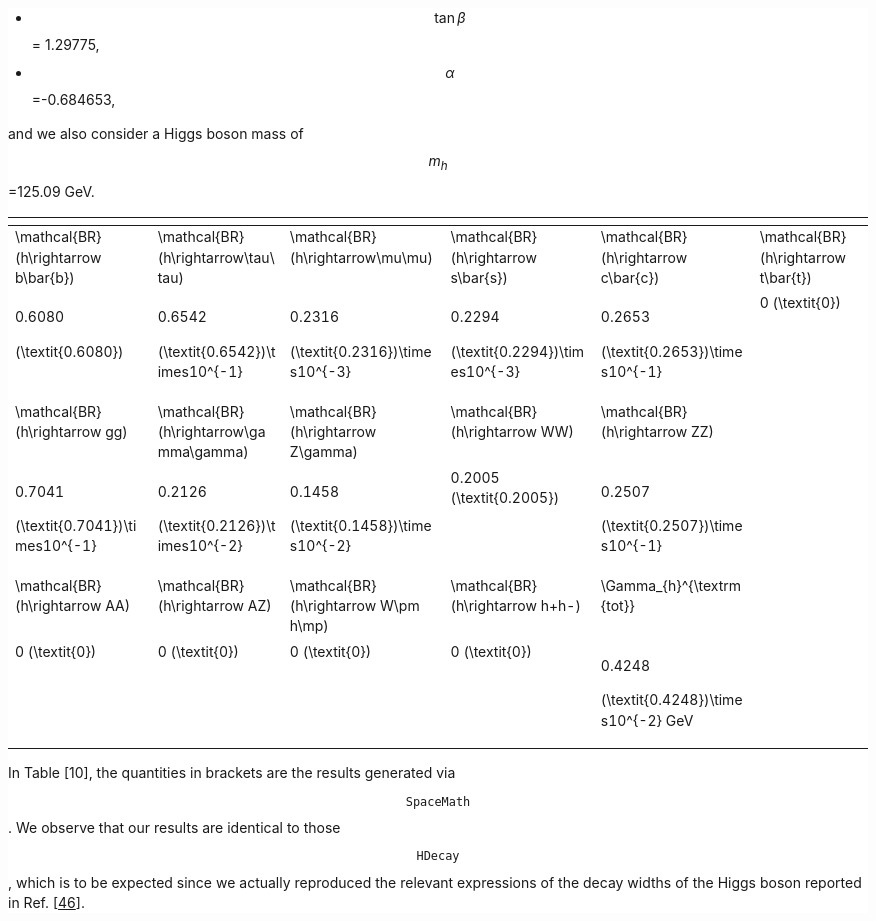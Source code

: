 * $$\tan\beta$$= 1.29775,
* $$\alpha$$=-0.684653,

and we also consider a Higgs boson mass of $$m_{h}$$=125.09 GeV.

<table data-header-hidden><thead><tr><th width="178"></th><th width="163"></th><th width="203"></th><th width="188"></th><th width="201"></th><th width="139"></th></tr></thead><tbody><tr><td><span class="math">\mathcal{BR}(h\rightarrow b\bar{b})</span></td><td><span class="math">\mathcal{BR}(h\rightarrow\tau\tau)</span></td><td><span class="math">\mathcal{BR}(h\rightarrow\mu\mu)</span></td><td><span class="math">\mathcal{BR}(h\rightarrow s\bar{s})</span></td><td><span class="math">\mathcal{BR}(h\rightarrow c\bar{c})</span></td><td><span class="math">\mathcal{BR}(h\rightarrow t\bar{t})</span></td></tr><tr><td><p>0.6080 </p><p>(<span class="math">\textit{0.6080}</span>)</p></td><td><p>0.6542 </p><p>(<span class="math">\textit{0.6542}</span>)<span class="math">\times10^{-1}</span></p></td><td><p>0.2316</p><p>(<span class="math">\textit{0.2316}</span>)<span class="math">\times10^{-3}</span></p></td><td><p>0.2294 </p><p>(<span class="math">\textit{0.2294}</span>)<span class="math">\times10^{-3}</span></p></td><td><p>0.2653</p><p>(<span class="math">\textit{0.2653}</span>)<span class="math">\times10^{-1}</span></p></td><td>0 (<span class="math">\textit{0}</span>)</td></tr><tr><td><span class="math">\mathcal{BR}(h\rightarrow gg)</span></td><td><span class="math">\mathcal{BR}(h\rightarrow\gamma\gamma)</span></td><td><span class="math">\mathcal{BR}(h\rightarrow Z\gamma)</span></td><td><span class="math">\mathcal{BR}(h\rightarrow WW)</span></td><td><span class="math">\mathcal{BR}(h\rightarrow ZZ)</span></td><td></td></tr><tr><td><p>0.7041</p><p>(<span class="math">\textit{0.7041}</span>)<span class="math">\times10^{-1}</span></p></td><td><p>0.2126 </p><p>(<span class="math">\textit{0.2126}</span>)<span class="math">\times10^{-2}</span></p></td><td><p>0.1458 </p><p>(<span class="math">\textit{0.1458}</span>)<span class="math">\times10^{-2}</span></p></td><td>0.2005 (<span class="math">\textit{0.2005}</span>)</td><td><p>0.2507 </p><p>(<span class="math">\textit{0.2507}</span>)<span class="math">\times10^{-1}</span></p></td><td></td></tr><tr><td><span class="math">\mathcal{BR}(h\rightarrow AA)</span></td><td><span class="math">\mathcal{BR}(h\rightarrow AZ)</span></td><td><span class="math">\mathcal{BR}(h\rightarrow W\pm h\mp)</span></td><td><span class="math">\mathcal{BR}(h\rightarrow h+h-)</span></td><td><span class="math">\Gamma_{h}^{\textrm{tot}}</span></td><td></td></tr><tr><td><span class="math">0 (\textit{0})</span></td><td><span class="math">0 (\textit{0})</span></td><td><span class="math">0 (\textit{0})</span></td><td><span class="math">0 (\textit{0})</span></td><td><p>0.4248 </p><p>(<span class="math">\textit{0.4248}</span>)<span class="math">\times10^{-2}</span> GeV</p></td><td></td></tr></tbody></table>

In Table \[10], the quantities in brackets are the results generated via $$\texttt{SpaceMath}$$. We observe that our results are identical to those $$\texttt{HDecay}$$, which is to be expected since we actually reproduced the relevant expressions of the decay widths of the Higgs boson reported in Ref. \[[46](broken-reference)].
